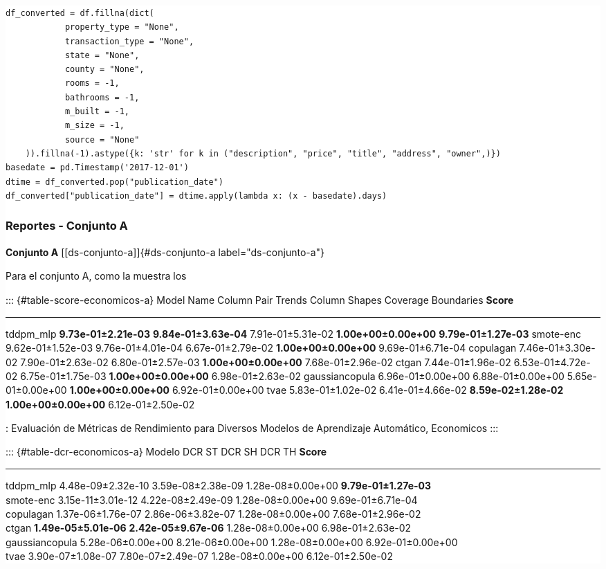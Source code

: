 ``` {.python .numberLines linenos="true" frame="lines" framesep="2mm" baselinestretch="1.2"}
df_converted = df.fillna(dict(
            property_type = "None",
            transaction_type = "None",
            state = "None",
            county = "None",
            rooms = -1,
            bathrooms = -1,
            m_built = -1,
            m_size = -1,
            source = "None"
    )).fillna(-1).astype({k: 'str' for k in ("description", "price", "title", "address", "owner",)})
basedate = pd.Timestamp('2017-12-01')
dtime = df_converted.pop("publication_date")
df_converted["publication_date"] = dtime.apply(lambda x: (x - basedate).days)
```

### Reportes - Conjunto A

**Conjunto A** [\[ds-conjunto-a\]]{#ds-conjunto-a label="ds-conjunto-a"}

Para el conjunto A, como la muestra los

::: {#table-score-economicos-a}
  Model Name            Column Pair Trends           Column Shapes                Coverage              Boundaries               **Score**
  ---------------- ----------------------- ----------------------- ----------------------- ----------------------- -----------------------
  tddpm\_mlp         **9.73e-01±2.21e-03**   **9.84e-01±3.63e-04**       7.91e-01±5.31e-02   **1.00e+00±0.00e+00**   **9.79e-01±1.27e-03**
  smote-enc              9.62e-01±1.52e-03       9.76e-01±4.01e-04       6.67e-01±2.79e-02   **1.00e+00±0.00e+00**       9.69e-01±6.71e-04
  copulagan              7.46e-01±3.30e-02       7.90e-01±2.63e-02       6.80e-01±2.57e-03   **1.00e+00±0.00e+00**       7.68e-01±2.96e-02
  ctgan                  7.44e-01±1.96e-02       6.53e-01±4.72e-02       6.75e-01±1.75e-03   **1.00e+00±0.00e+00**       6.98e-01±2.63e-02
  gaussiancopula         6.96e-01±0.00e+00       6.88e-01±0.00e+00       5.65e-01±0.00e+00   **1.00e+00±0.00e+00**       6.92e-01±0.00e+00
  tvae                   5.83e-01±1.02e-02       6.41e-01±4.66e-02   **8.59e-02±1.28e-02**   **1.00e+00±0.00e+00**       6.12e-01±2.50e-02

  : Evaluación de Métricas de Rendimiento para Diversos Modelos de
  Aprendizaje Automático, Economicos
:::

::: {#table-dcr-economicos-a}
  Modelo           DCR ST                                   DCR SH              DCR TH               **Score**          
  ---------------- ----------------------- ----------------------- ------------------- ----------------------- -- -- -- --
  tddpm\_mlp       4.48e-09±2.32e-10             3.59e-08±2.38e-09   1.28e-08±0.00e+00   **9.79e-01±1.27e-03**          
  smote-enc        3.15e-11±3.01e-12             4.22e-08±2.49e-09   1.28e-08±0.00e+00       9.69e-01±6.71e-04          
  copulagan        1.37e-06±1.76e-07             2.86e-06±3.82e-07   1.28e-08±0.00e+00       7.68e-01±2.96e-02          
  ctgan            **1.49e-05±5.01e-06**     **2.42e-05±9.67e-06**   1.28e-08±0.00e+00       6.98e-01±2.63e-02          
  gaussiancopula   5.28e-06±0.00e+00             8.21e-06±0.00e+00   1.28e-08±0.00e+00       6.92e-01±0.00e+00          
  tvae             3.90e-07±1.08e-07             7.80e-07±2.49e-07   1.28e-08±0.00e+00       6.12e-01±2.50e-02          
